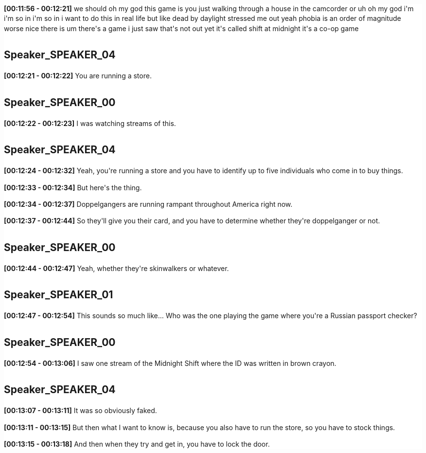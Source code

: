 **[00:11:56 - 00:12:21]** we should oh my god this game is you just walking through a house in the camcorder or uh oh my god i'm i'm so in i'm so in i want to do this in real life but like dead by daylight stressed me out yeah phobia is an order of magnitude worse nice there is um there's a game i just saw that's not out yet it's called shift at midnight it's a co-op game


## Speaker_SPEAKER_04

**[00:12:21 - 00:12:22]** You are running a store.


## Speaker_SPEAKER_00

**[00:12:22 - 00:12:23]** I was watching streams of this.


## Speaker_SPEAKER_04

**[00:12:24 - 00:12:32]** Yeah, you're running a store and you have to identify up to five individuals who come in to buy things.

**[00:12:33 - 00:12:34]** But here's the thing.

**[00:12:34 - 00:12:37]** Doppelgangers are running rampant throughout America right now.

**[00:12:37 - 00:12:44]** So they'll give you their card, and you have to determine whether they're doppelganger or not.


## Speaker_SPEAKER_00

**[00:12:44 - 00:12:47]** Yeah, whether they're skinwalkers or whatever.


## Speaker_SPEAKER_01

**[00:12:47 - 00:12:54]** This sounds so much like... Who was the one playing the game where you're a Russian passport checker?


## Speaker_SPEAKER_00

**[00:12:54 - 00:13:06]** I saw one stream of the Midnight Shift where the ID was written in brown crayon.


## Speaker_SPEAKER_04

**[00:13:07 - 00:13:11]** It was so obviously faked.

**[00:13:11 - 00:13:15]** But then what I want to know is, because you also have to run the store, so you have to stock things.

**[00:13:15 - 00:13:18]** And then when they try and get in, you have to lock the door.

